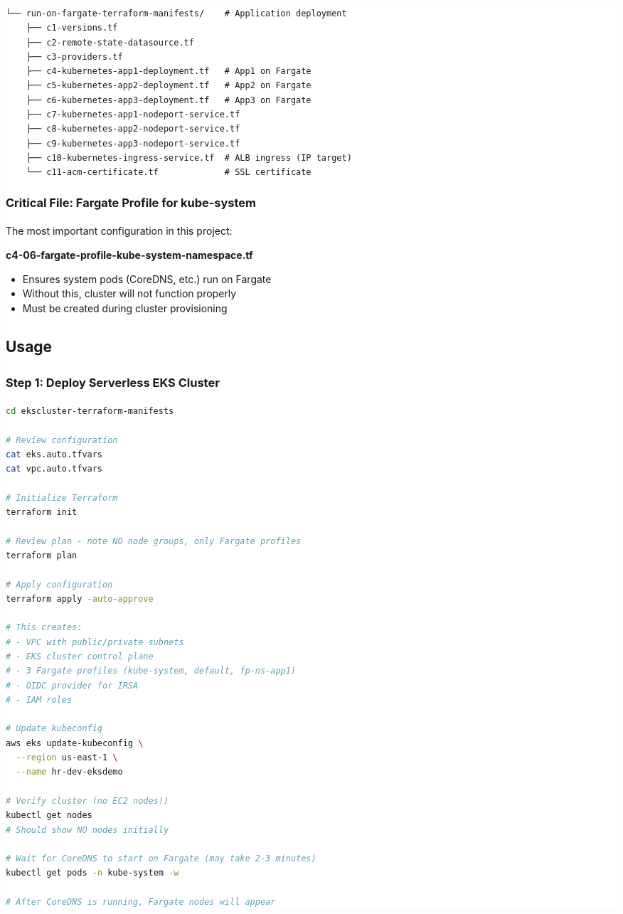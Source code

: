 ```
└── run-on-fargate-terraform-manifests/    # Application deployment
    ├── c1-versions.tf
    ├── c2-remote-state-datasource.tf
    ├── c3-providers.tf
    ├── c4-kubernetes-app1-deployment.tf   # App1 on Fargate
    ├── c5-kubernetes-app2-deployment.tf   # App2 on Fargate
    ├── c6-kubernetes-app3-deployment.tf   # App3 on Fargate
    ├── c7-kubernetes-app1-nodeport-service.tf
    ├── c8-kubernetes-app2-nodeport-service.tf
    ├── c9-kubernetes-app3-nodeport-service.tf
    ├── c10-kubernetes-ingress-service.tf  # ALB ingress (IP target)
    └── c11-acm-certificate.tf             # SSL certificate
```

### Critical File: Fargate Profile for kube-system

The most important configuration in this project:

**c4-06-fargate-profile-kube-system-namespace.tf**
- Ensures system pods (CoreDNS, etc.) run on Fargate
- Without this, cluster will not function properly
- Must be created during cluster provisioning

## Usage

### Step 1: Deploy Serverless EKS Cluster

```bash
cd ekscluster-terraform-manifests

# Review configuration
cat eks.auto.tfvars
cat vpc.auto.tfvars

# Initialize Terraform
terraform init

# Review plan - note NO node groups, only Fargate profiles
terraform plan

# Apply configuration
terraform apply -auto-approve

# This creates:
# - VPC with public/private subnets
# - EKS cluster control plane
# - 3 Fargate profiles (kube-system, default, fp-ns-app1)
# - OIDC provider for IRSA
# - IAM roles

# Update kubeconfig
aws eks update-kubeconfig \
  --region us-east-1 \
  --name hr-dev-eksdemo

# Verify cluster (no EC2 nodes!)
kubectl get nodes
# Should show NO nodes initially

# Wait for CoreDNS to start on Fargate (may take 2-3 minutes)
kubectl get pods -n kube-system -w

# After CoreDNS is running, Fargate nodes will appear
```